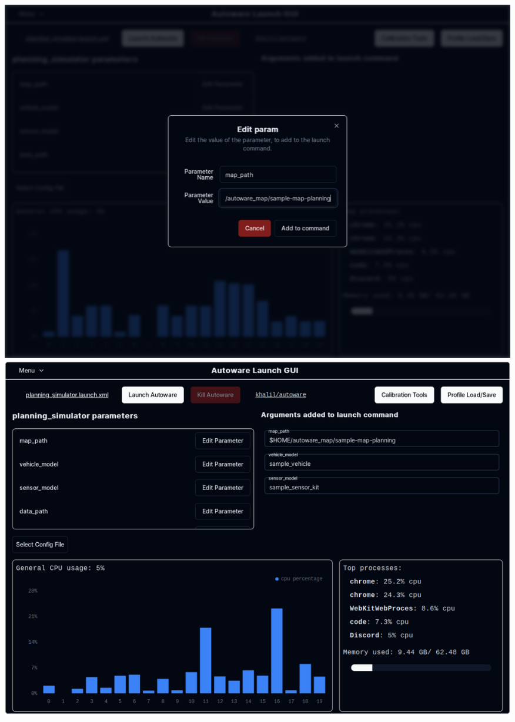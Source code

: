    ![GUI screenshot for customizing parameters](images/planning/launch-gui/customizing-parameters1.png)
   ![GUI screenshot for customizing parameters](images/planning/launch-gui/customizing-parameters2.png)
